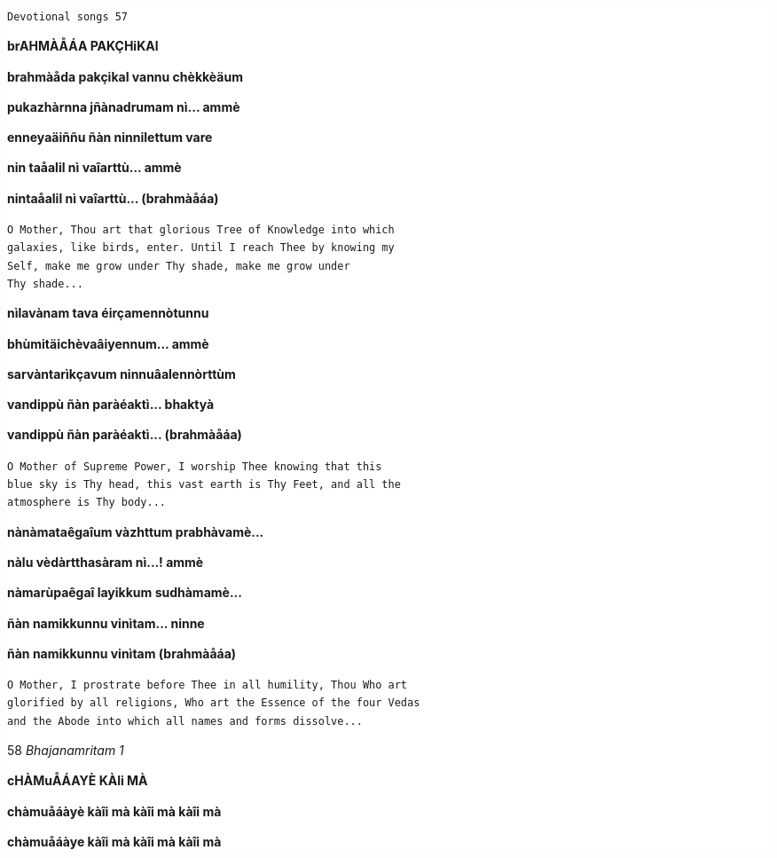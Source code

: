 ```
Devotional songs 57
```

**brAHMÀÅÁA PAKÇHiKAl**

**brahmàåda pakçikal vannu chèkkèäum**

**pukazhàrnna jñànadrumam nì... ammè**

**enneyaäiññu ñàn ninnilettum vare**

**nin taåalil nì vaîarttù... ammè**

**nintaåalil nì vaîarttù... (brahmàåáa)**

```
O Mother, Thou art that glorious Tree of Knowledge into which
galaxies, like birds, enter. Until I reach Thee by knowing my
Self, make me grow under Thy shade, make me grow under
Thy shade...
```

**nìlavànam tava éirçamennòtunnu**

**bhùmitäichèvaâiyennum... ammè**

**sarvàntarìkçavum ninnuâalennòrttùm**

**vandippù ñàn paràéaktì... bhaktyà**

**vandippù ñàn paràéaktì... (brahmàåáa)**

```
O Mother of Supreme Power, I worship Thee knowing that this
blue sky is Thy head, this vast earth is Thy Feet, and all the
atmosphere is Thy body...
```

**nànàmataêgaîum vàzhttum prabhàvamè...**

**nàlu vèdàrtthasàram nì...! ammè**

**nàmarùpaêgaî layikkum sudhàmamè...**

**ñàn namikkunnu vinìtam... ninne**

**ñàn namikkunnu vinìtam (brahmàåáa)**

```
O Mother, I prostrate before Thee in all humility, Thou Who art
glorified by all religions, Who art the Essence of the four Vedas
and the Abode into which all names and forms dissolve...
```

58 _Bhajanamritam 1_

**cHÀMuÅÁAYÈ KÀli MÀ**

**chàmuåáàyè kàîi mà kàîi mà kàîi mà**

**chàmuåáàye kàîi mà kàîi mà kàîi mà**
